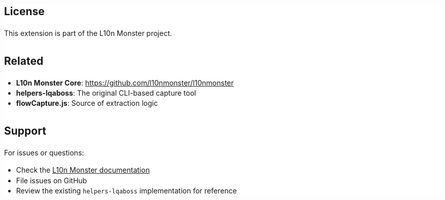 ## License

This extension is part of the L10n Monster project.

## Related

- **L10n Monster Core**: https://github.com/l10nmonster/l10nmonster
- **helpers-lqaboss**: The original CLI-based capture tool
- **flowCapture.js**: Source of extraction logic

## Support

For issues or questions:
- Check the [L10n Monster documentation](https://github.com/l10nmonster/l10nmonster)
- File issues on GitHub
- Review the existing `helpers-lqaboss` implementation for reference
